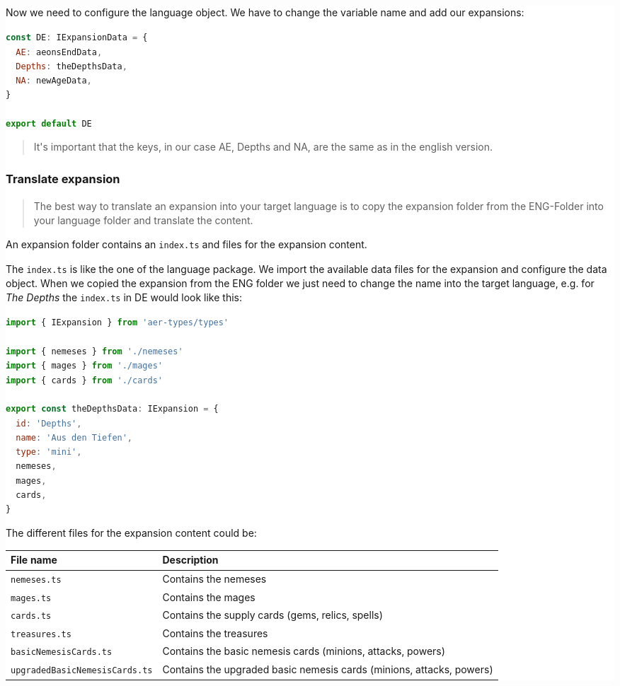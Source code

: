Now we need to configure the language object. We have to change the variable name and add our expansions:

```javascript
const DE: IExpansionData = {
  AE: aeonsEndData,
  Depths: theDepthsData,
  NA: newAgeData,
}

export default DE
```

> It's important that the keys, in our case AE, Depths and NA, are the same as in the english version.

### Translate expansion

> The best way to translate an expansion into your target language is to copy the expansion folder from the ENG-Folder into your language folder and translate the content.

An expansion folder contains an `index.ts` and files for the expansion content.

The `index.ts` is like the one of the language package. We import the available data files for the expansion and configure the data object. When we copied the expansion from the ENG folder we just need to change the name into the target language, e.g. for _The Depths_ the `index.ts` in DE would look like this:

```javascript
import { IExpansion } from 'aer-types/types'

import { nemeses } from './nemeses'
import { mages } from './mages'
import { cards } from './cards'

export const theDepthsData: IExpansion = {
  id: 'Depths',
  name: 'Aus den Tiefen',
  type: 'mini',
  nemeses,
  mages,
  cards,
}
```

The different files for the expansion content could be:

| File name                      | Description                                                          |
| :----------------------------- | :------------------------------------------------------------------- |
| `nemeses.ts`                   | Contains the nemeses                                                 |
| `mages.ts`                     | Contains the mages                                                   |
| `cards.ts`                     | Contains the supply cards (gems, relics, spells)                     |
| `treasures.ts`                 | Contains the treasures                                               |
| `basicNemesisCards.ts`         | Contains the basic nemesis cards (minions, attacks, powers)          |
| `upgradedBasicNemesisCards.ts` | Contains the upgraded basic nemesis cards (minions, attacks, powers) |
